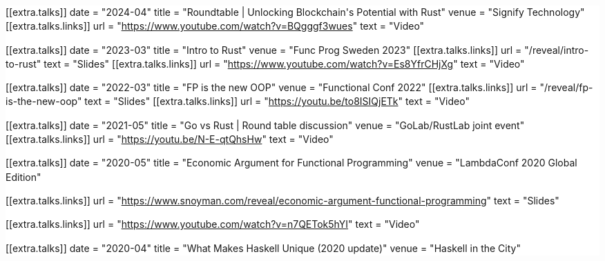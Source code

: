 [[extra.talks]]
date = "2024-04"
title = "Roundtable | Unlocking Blockchain's Potential with Rust"
venue = "Signify Technology"
  [[extra.talks.links]]
  url = "https://www.youtube.com/watch?v=BQgggf3wues"
  text = "Video"

[[extra.talks]]
date = "2023-03"
title = "Intro to Rust"
venue = "Func Prog Sweden 2023"
  [[extra.talks.links]]
  url = "/reveal/intro-to-rust"
  text = "Slides"
  [[extra.talks.links]]
  url = "https://www.youtube.com/watch?v=Es8YfrCHjXg"
  text = "Video"

[[extra.talks]]
date = "2022-03"
title = "FP is the new OOP"
venue = "Functional Conf 2022"
  [[extra.talks.links]]
  url = "/reveal/fp-is-the-new-oop"
  text = "Slides"
  [[extra.talks.links]]
  url = "https://youtu.be/to8ISIQjETk"
  text = "Video"

[[extra.talks]]
date = "2021-05"
title = "Go vs Rust | Round table discussion"
venue = "GoLab/RustLab joint event"
  [[extra.talks.links]]
  url = "https://youtu.be/N-E-qtQhsHw"
  text = "Video"

[[extra.talks]]
date = "2020-05"
title = "Economic Argument for Functional Programming"
venue = "LambdaConf 2020 Global Edition"

  [[extra.talks.links]]
  url = "https://www.snoyman.com/reveal/economic-argument-functional-programming"
  text = "Slides"

  [[extra.talks.links]]
  url = "https://www.youtube.com/watch?v=n7QETok5hYI"
  text = "Video"

[[extra.talks]]
date = "2020-04"
title = "What Makes Haskell Unique (2020 update)"
venue = "Haskell in the City"

